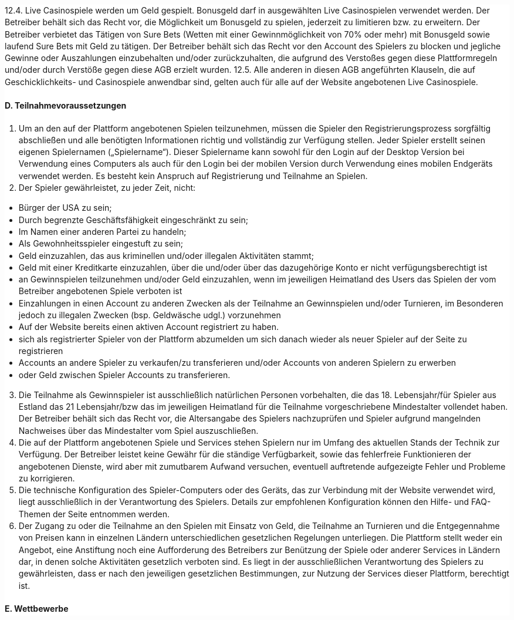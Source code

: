 12.4. Live Casinospiele werden um Geld gespielt. Bonusgeld darf in ausgewählten Live Casinospielen verwendet werden. Der Betreiber behält sich das Recht vor, die Möglichkeit um Bonusgeld zu spielen, jederzeit zu limitieren bzw. zu erweitern. Der Betreiber verbietet das Tätigen von Sure Bets (Wetten mit einer Gewinnmöglichkeit von 70% oder mehr) mit Bonusgeld sowie laufend Sure Bets mit Geld zu tätigen. Der Betreiber behält sich das Recht vor den Account des Spielers zu blocken und jegliche Gewinne oder Auszahlungen einzubehalten und/oder zurückzuhalten, die aufgrund des Verstoßes gegen diese Plattformregeln und/oder durch Verstöße gegen diese AGB erzielt wurden.
12.5. Alle anderen in diesen AGB angeführten Klauseln, die auf Geschicklichkeits- und Casinospiele anwendbar sind, gelten auch für alle auf der Website angebotenen Live Casinospiele.
#### **D. Teilnahmevoraussetzungen**

1. Um an den auf der Plattform angebotenen Spielen teilzunehmen, müssen die Spieler den Registrierungsprozess sorgfältig abschließen und alle benötigten Informationen richtig und vollständig zur Verfügung stellen. Jeder Spieler erstellt seinen eigenen Spielernamen („Spielername“). Dieser Spielername kann sowohl für den Login auf der Desktop Version bei Verwendung eines Computers als auch für den Login bei der mobilen Version durch Verwendung eines mobilen Endgeräts verwendet werden. Es besteht kein Anspruch auf Registrierung und Teilnahme an Spielen.
2. Der Spieler gewährleistet, zu jeder Zeit, nicht:
-   Bürger der USA zu sein;
-   Durch begrenzte Geschäftsfähigkeit eingeschränkt zu sein;
-   Im Namen einer anderen Partei zu handeln;
-   Als Gewohnheitsspieler eingestuft zu sein;
-   Geld einzuzahlen, das aus kriminellen und/oder illegalen Aktivitäten stammt;
-   Geld mit einer Kreditkarte einzuzahlen, über die und/oder über das dazugehörige Konto er nicht verfügungsberechtigt ist
-   an Gewinnspielen teilzunehmen und/oder Geld einzuzahlen, wenn im jeweiligen Heimatland des Users das Spielen der vom Betreiber angebotenen Spiele verboten ist
-   Einzahlungen in einen Account zu anderen Zwecken als der Teilnahme an Gewinnspielen und/oder Turnieren, im Besonderen jedoch zu illegalen Zwecken (bsp. Geldwäsche udgl.) vorzunehmen
-   Auf der Website bereits einen aktiven Account registriert zu haben.
-   sich als registrierter Spieler von der Plattform abzumelden um sich danach wieder als neuer Spieler auf der Seite zu registrieren
-   Accounts an andere Spieler zu verkaufen/zu transferieren und/oder Accounts von anderen Spielern zu erwerben
-   oder Geld zwischen Spieler Accounts zu transferieren.

3. Die Teilnahme als Gewinnspieler ist ausschließlich natürlichen Personen vorbehalten, die das 18. Lebensjahr/für Spieler aus Estland das 21 Lebensjahr/bzw das im jeweiligen Heimatland für die Teilnahme vorgeschriebene Mindestalter vollendet haben. Der Betreiber behält sich das Recht vor, die Altersangabe des Spielers nachzuprüfen und Spieler aufgrund mangelnden Nachweises über das Mindestalter vom Spiel auszuschließen.
4. Die auf der Plattform angebotenen Spiele und Services stehen Spielern nur im Umfang des aktuellen Stands der Technik zur Verfügung. Der Betreiber leistet keine Gewähr für die ständige Verfügbarkeit, sowie das fehlerfreie Funktionieren der angebotenen Dienste, wird aber mit zumutbarem Aufwand versuchen, eventuell auftretende aufgezeigte Fehler und Probleme zu korrigieren.
5. Die technische Konfiguration des Spieler-Computers oder des Geräts, das zur Verbindung mit der Website verwendet wird, liegt ausschließlich in der Verantwortung des Spielers. Details zur empfohlenen Konfiguration können den Hilfe- und FAQ-Themen der Seite entnommen werden.
6. Der Zugang zu oder die Teilnahme an den Spielen mit Einsatz von Geld, die Teilnahme an Turnieren und die Entgegennahme von Preisen kann in einzelnen Ländern unterschiedlichen gesetzlichen Regelungen unterliegen. Die Plattform stellt weder ein Angebot, eine Anstiftung noch eine Aufforderung des Betreibers zur Benützung der Spiele oder anderer Services in Ländern dar, in denen solche Aktivitäten gesetzlich verboten sind. Es liegt in der ausschließlichen Verantwortung des Spielers zu gewährleisten, dass er nach den jeweiligen gesetzlichen Bestimmungen, zur Nutzung der Services dieser Plattform, berechtigt ist.
#### 
**E. Wettbewerbe**

